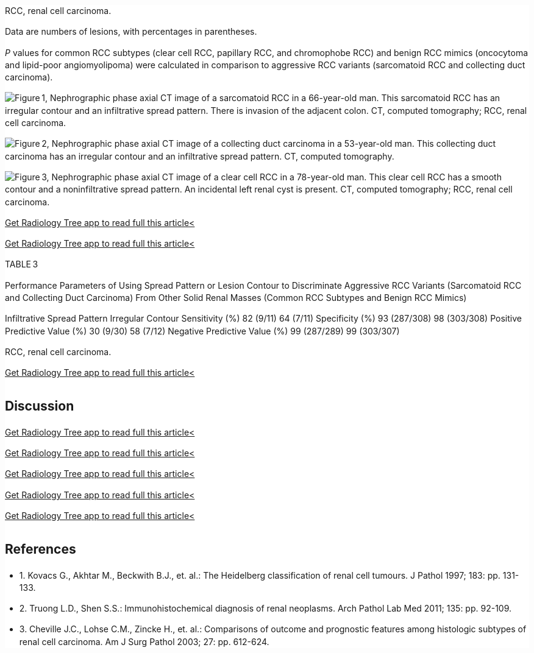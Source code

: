 RCC, renal cell carcinoma.


Data are numbers of lesions, with percentages in parentheses.


_P_ values for common RCC subtypes (clear cell RCC, papillary RCC, and chromophobe RCC) and benign RCC mimics (oncocytoma and lipid-poor angiomyolipoma) were calculated in comparison to aggressive RCC variants (sarcomatoid RCC and collecting duct carcinoma).


![Figure 1, Nephrographic phase axial CT image of a sarcomatoid RCC in a 66-year-old man. This sarcomatoid RCC has an irregular contour and an infiltrative spread pattern. There is invasion of the adjacent colon. CT, computed tomography; RCC, renal cell carcinoma.](https://storage.googleapis.com/dl.dentistrykey.com/clinical/SarcomatoidRenalCellCarcinomaandCollectingDuctCarcinoma/0_1s20S1076633217301885.jpg)

![Figure 2, Nephrographic phase axial CT image of a collecting duct carcinoma in a 53-year-old man. This collecting duct carcinoma has an irregular contour and an infiltrative spread pattern. CT, computed tomography.](https://storage.googleapis.com/dl.dentistrykey.com/clinical/SarcomatoidRenalCellCarcinomaandCollectingDuctCarcinoma/1_1s20S1076633217301885.jpg)

![Figure 3, Nephrographic phase axial CT image of a clear cell RCC in a 78-year-old man. This clear cell RCC has a smooth contour and a noninfiltrative spread pattern. An incidental left renal cyst is present. CT, computed tomography; RCC, renal cell carcinoma.](https://storage.googleapis.com/dl.dentistrykey.com/clinical/SarcomatoidRenalCellCarcinomaandCollectingDuctCarcinoma/2_1s20S1076633217301885.jpg)

[Get Radiology Tree app to read full this article<](https://clinicalpub.com/app)

[Get Radiology Tree app to read full this article<](https://clinicalpub.com/app)

TABLE 3


Performance Parameters of Using Spread Pattern or Lesion Contour to Discriminate Aggressive RCC Variants (Sarcomatoid RCC and Collecting Duct Carcinoma) From Other Solid Renal Masses (Common RCC Subtypes and Benign RCC Mimics)


Infiltrative Spread Pattern Irregular Contour Sensitivity (%) 82 (9/11) 64 (7/11) Specificity (%) 93 (287/308) 98 (303/308) Positive Predictive Value (%) 30 (9/30) 58 (7/12) Negative Predictive Value (%) 99 (287/289) 99 (303/307)

RCC, renal cell carcinoma.


[Get Radiology Tree app to read full this article<](https://clinicalpub.com/app)

## Discussion

[Get Radiology Tree app to read full this article<](https://clinicalpub.com/app)

[Get Radiology Tree app to read full this article<](https://clinicalpub.com/app)

[Get Radiology Tree app to read full this article<](https://clinicalpub.com/app)

[Get Radiology Tree app to read full this article<](https://clinicalpub.com/app)

[Get Radiology Tree app to read full this article<](https://clinicalpub.com/app)

## References

- 1\. Kovacs G., Akhtar M., Beckwith B.J., et. al.: The Heidelberg classification of renal cell tumours. J Pathol 1997; 183: pp. 131-133.


- 2\. Truong L.D., Shen S.S.: Immunohistochemical diagnosis of renal neoplasms. Arch Pathol Lab Med 2011; 135: pp. 92-109.


- 3\. Cheville J.C., Lohse C.M., Zincke H., et. al.: Comparisons of outcome and prognostic features among histologic subtypes of renal cell carcinoma. Am J Surg Pathol 2003; 27: pp. 612-624.
